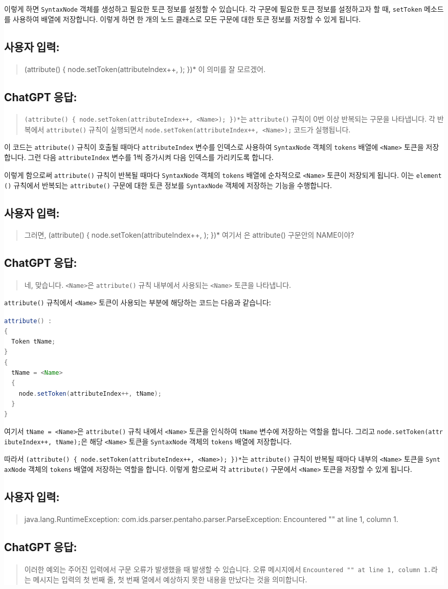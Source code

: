 이렇게 하면 `SyntaxNode` 객체를 생성하고 필요한 토큰 정보를 설정할 수 있습니다. 각 구문에 필요한 토큰 정보를 설정하고자 할 때, `setToken` 메소드를 사용하여 배열에 저장합니다. 이렇게 하면 한 개의 노드 클래스로 모든 구문에 대한 토큰 정보를 저장할 수 있게 됩니다.

## 사용자 입력:
>  (attribute() { node.setToken(attributeIndex++, <Name>); })* 이 의미를 잘 모르겠어.

## ChatGPT 응답:
> `(attribute() { node.setToken(attributeIndex++, <Name>); })*`는 `attribute()` 규칙이 0번 이상 반복되는 구문을 나타냅니다. 각 반복에서 `attribute()` 규칙이 실행되면서 `node.setToken(attributeIndex++, <Name>);` 코드가 실행됩니다.

이 코드는 `attribute()` 규칙이 호출될 때마다 `attributeIndex` 변수를 인덱스로 사용하여 `SyntaxNode` 객체의 `tokens` 배열에 `<Name>` 토큰을 저장합니다. 그런 다음 `attributeIndex` 변수를 1씩 증가시켜 다음 인덱스를 가리키도록 합니다.

이렇게 함으로써 `attribute()` 규칙이 반복될 때마다 `SyntaxNode` 객체의 `tokens` 배열에 순차적으로 `<Name>` 토큰이 저장되게 됩니다. 이는 `element()` 규칙에서 반복되는 `attribute()` 구문에 대한 토큰 정보를 `SyntaxNode` 객체에 저장하는 기능을 수행합니다.

## 사용자 입력:
> 그러면,   (attribute() { node.setToken(attributeIndex++, <Name>); })* 여기서 <NAME>은 attribute() 구문안의 NAME이야?

## ChatGPT 응답:
> 네, 맞습니다. `<Name>`은 `attribute()` 규칙 내부에서 사용되는 `<Name>` 토큰을 나타냅니다.

`attribute()` 규칙에서 `<Name>` 토큰이 사용되는 부분에 해당하는 코드는 다음과 같습니다:

```java
attribute() :
{
  Token tName;
}
{
  tName = <Name>
  {
    node.setToken(attributeIndex++, tName);
  }
}
```

여기서 `tName = <Name>`은 `attribute()` 규칙 내에서 `<Name>` 토큰을 인식하여 `tName` 변수에 저장하는 역할을 합니다. 그리고 `node.setToken(attributeIndex++, tName);`은 해당 `<Name>` 토큰을 `SyntaxNode` 객체의 `tokens` 배열에 저장합니다.

따라서 `(attribute() { node.setToken(attributeIndex++, <Name>); })*`는 `attribute()` 규칙이 반복될 때마다 내부의 `<Name>` 토큰을 `SyntaxNode` 객체의 `tokens` 배열에 저장하는 역할을 합니다. 이렇게 함으로써 각 `attribute()` 구문에서 `<Name>` 토큰을 저장할 수 있게 됩니다.

## 사용자 입력:
> java.lang.RuntimeException: com.ids.parser.pentaho.parser.ParseException: Encountered "" at line 1, column 1.

## ChatGPT 응답:
> 이러한 예외는 주어진 입력에서 구문 오류가 발생했을 때 발생할 수 있습니다. 오류 메시지에서 `Encountered "" at line 1, column 1.`라는 메시지는 입력의 첫 번째 줄, 첫 번째 열에서 예상하지 못한 내용을 만났다는 것을 의미합니다.
